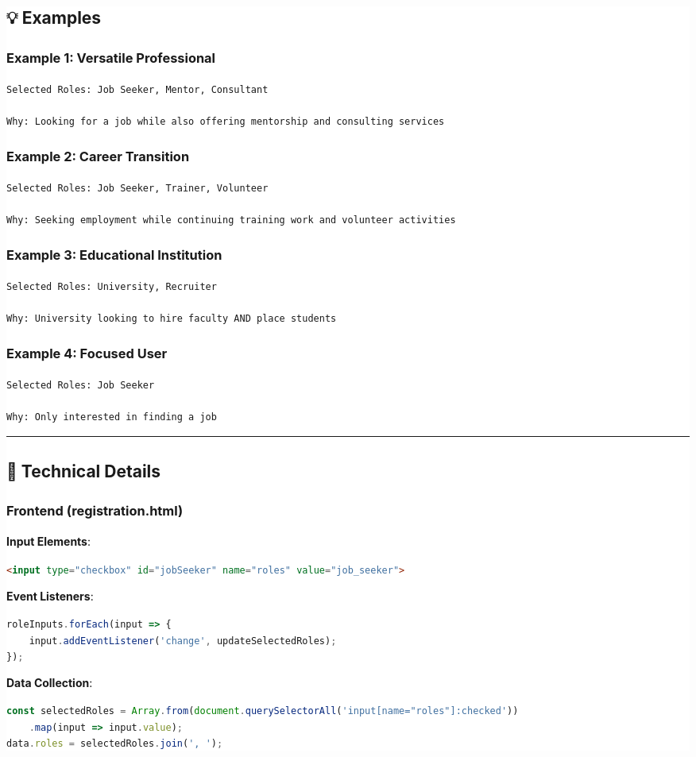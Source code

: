 
## 💡 Examples

### Example 1: Versatile Professional
```
Selected Roles: Job Seeker, Mentor, Consultant

Why: Looking for a job while also offering mentorship and consulting services
```

### Example 2: Career Transition
```
Selected Roles: Job Seeker, Trainer, Volunteer

Why: Seeking employment while continuing training work and volunteer activities
```

### Example 3: Educational Institution
```
Selected Roles: University, Recruiter

Why: University looking to hire faculty AND place students
```

### Example 4: Focused User
```
Selected Roles: Job Seeker

Why: Only interested in finding a job
```

---

## 🔧 Technical Details

### Frontend (registration.html)

**Input Elements**:
```html
<input type="checkbox" id="jobSeeker" name="roles" value="job_seeker">
```

**Event Listeners**:
```javascript
roleInputs.forEach(input => {
    input.addEventListener('change', updateSelectedRoles);
});
```

**Data Collection**:
```javascript
const selectedRoles = Array.from(document.querySelectorAll('input[name="roles"]:checked'))
    .map(input => input.value);
data.roles = selectedRoles.join(', ');
```
